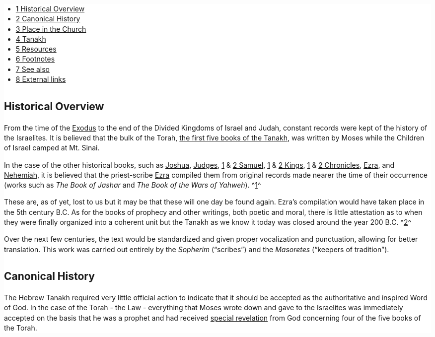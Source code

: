-   [1 Historical Overview](#Historical_Overview)
-   [2 Canonical History](#Canonical_History)
-   [3 Place in the Church](#Place_in_the_Church)
-   [4 Tanakh](#Tanakh)
-   [5 Resources](#Resources)
-   [6 Footnotes](#Footnotes)
-   [7 See also](#See_also)
-   [8 External links](#External_links)

## Historical Overview

From the time of the [Exodus](Exodus "Exodus") to the end of the
Divided Kingdoms of Israel and Judah, constant records were kept of
the history of the Israelites. It is believed that the bulk of the
Torah,
[the first five books of the Tanakh](Pentateuch "Pentateuch"), was
written by Moses while the Children of Israel camped at Mt. Sinai.

In the case of the other historical books, such as
[Joshua](Book_of_Joshua "Book of Joshua"),
[Judges](Book_of_Judges "Book of Judges"),
[1](Books_of_Samuel "Books of Samuel") &
[2 Samuel](Books_of_Samuel "Books of Samuel"),
[1](Books_of_Kings "Books of Kings") &
[2 Kings](Books_of_Kings "Books of Kings"),
[1](Books_of_Chronicles "Books of Chronicles") &
[2 Chronicles](Books_of_Chronicles "Books of Chronicles"),
[Ezra](Book_of_Ezra "Book of Ezra"), and
[Nehemiah](Book_of_Nehemiah "Book of Nehemiah"), it is believed
that the priest-scribe [Ezra](Ezra "Ezra") compiled them from
original records made nearer the time of their occurrence (works
such as *The Book of Jashar* and *The Book of the Wars of Yahweh*).
^[1](#Footnotes)^

These are, as of yet, lost to us but it may be that these will one
day be found again. Ezra’s compilation would have taken place in
the 5th century B.C. As for the books of prophecy and other
writings, both poetic and moral, there is little attestation as to
when they were finally organized into a coherent unit but the
Tanakh as we know it today was closed around the year 200 B.C.
^[2](#Footnotes)^

Over the next few centuries, the text would be standardized and
given proper vocalization and punctuation, allowing for better
translation. This work was carried out entirely by the *Sopherim*
(“scribes”) and the *Masoretes* (“keepers of tradition”).

## Canonical History

The Hebrew Tanakh required very little official action to indicate
that it should be accepted as the authoritative and inspired Word
of God. In the case of the Torah - the Law - everything that Moses
wrote down and gave to the Israelites was immediately accepted on
the basis that he was a prophet and had received
[special revelation](Special_revelation "Special revelation") from
God concerning four of the five books of the Torah.
